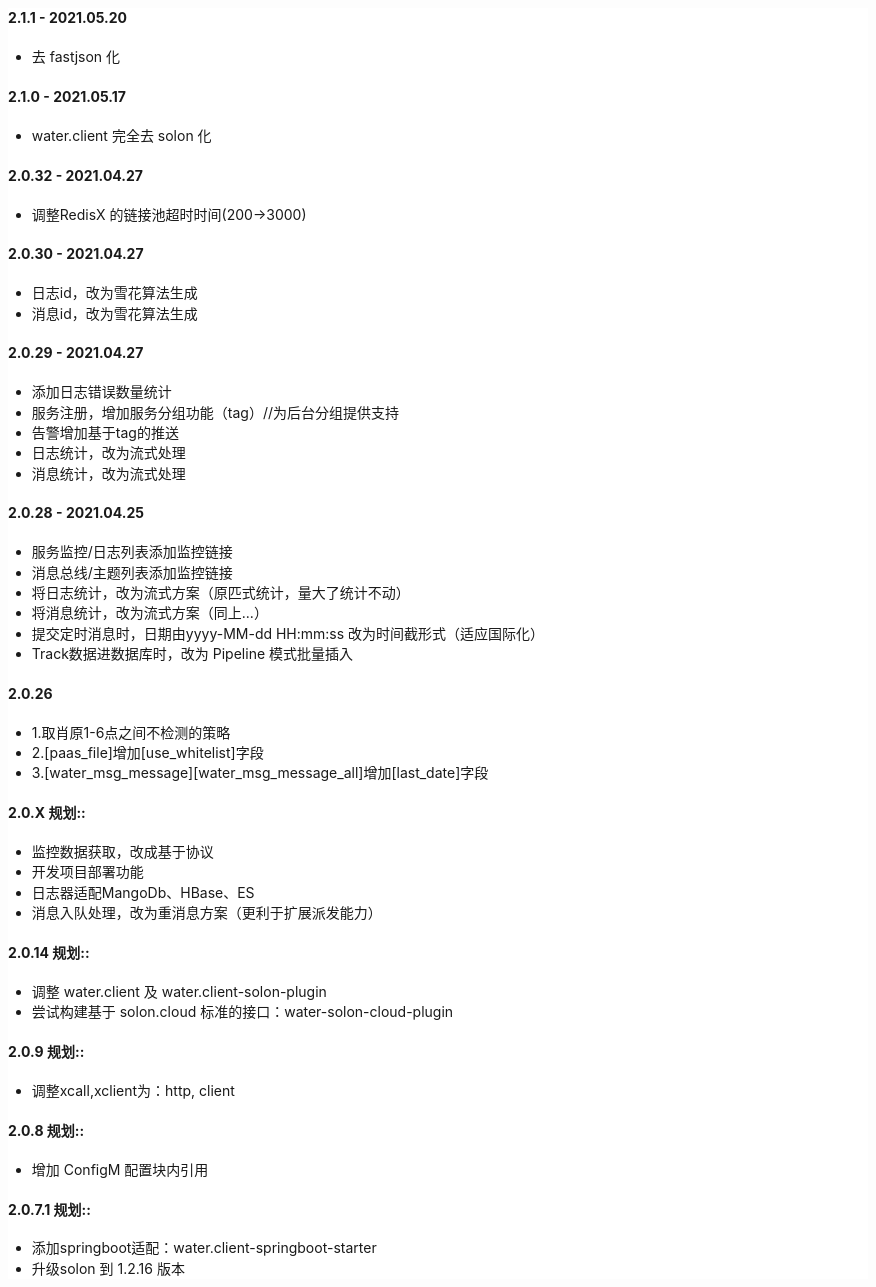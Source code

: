 #### 2.1.1 - 2021.05.20
* 去 fastjson 化

#### 2.1.0 - 2021.05.17
* water.client 完全去 solon 化

#### 2.0.32 - 2021.04.27
* 调整RedisX 的链接池超时时间(200->3000)

#### 2.0.30 - 2021.04.27
* 日志id，改为雪花算法生成
* 消息id，改为雪花算法生成

#### 2.0.29 - 2021.04.27
* 添加日志错误数量统计
* 服务注册，增加服务分组功能（tag）//为后台分组提供支持
* 告警增加基于tag的推送
* 日志统计，改为流式处理
* 消息统计，改为流式处理


#### 2.0.28 - 2021.04.25
* 服务监控/日志列表添加监控链接
* 消息总线/主题列表添加监控链接
* 将日志统计，改为流式方案（原匹式统计，量大了统计不动）
* 将消息统计，改为流式方案（同上...）
* 提交定时消息时，日期由yyyy-MM-dd HH:mm:ss 改为时间截形式（适应国际化）
* Track数据进数据库时，改为 Pipeline 模式批量插入

#### 2.0.26
* 1.取肖原1-6点之间不检测的策略
* 2.[paas_file]增加[use_whitelist]字段
* 3.[water_msg_message][water_msg_message_all]增加[last_date]字段


#### 2.0.X 规划::
* 监控数据获取，改成基于协议
* 开发项目部署功能
* 日志器适配MangoDb、HBase、ES
* 消息入队处理，改为重消息方案（更利于扩展派发能力）

#### 2.0.14 规划::
* 调整 water.client 及 water.client-solon-plugin
* 尝试构建基于 solon.cloud 标准的接口：water-solon-cloud-plugin

#### 2.0.9 规划::
* 调整xcall,xclient为：http, client

#### 2.0.8 规划::
* 增加 ConfigM 配置块内引用

#### 2.0.7.1 规划::
* 添加springboot适配：water.client-springboot-starter
* 升级solon 到 1.2.16 版本
